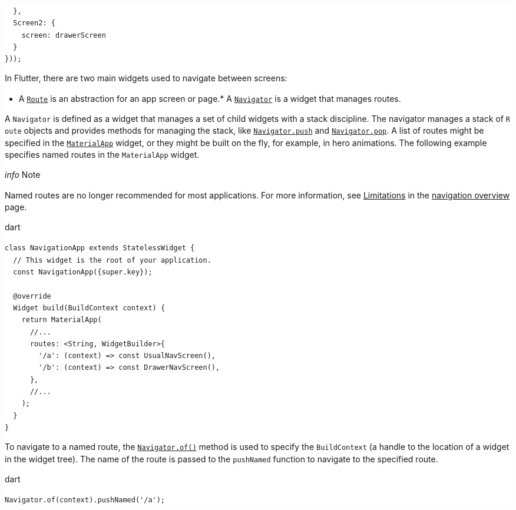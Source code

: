 ```
  },
  Screen2: {
    screen: drawerScreen
  }
}));
```

In Flutter, there are two main widgets used to navigate between screens:

* A [`Route`](https://api.flutter.dev/flutter/widgets/Route-class.html) is an abstraction for an app screen or page.* A [`Navigator`](https://api.flutter.dev/flutter/widgets/Navigator-class.html) is a widget that manages routes.

A `Navigator` is defined as a widget that manages a set of child widgets with a stack discipline. The navigator manages a stack of `Route` objects and provides methods for managing the stack, like [`Navigator.push`](https://api.flutter.dev/flutter/widgets/Navigator/push.html) and [`Navigator.pop`](https://api.flutter.dev/flutter/widgets/Navigator/pop.html). A list of routes might be specified in the [`MaterialApp`](https://api.flutter.dev/flutter/material/MaterialApp-class.html) widget, or they might be built on the fly, for example, in hero animations. The following example specifies named routes in the `MaterialApp` widget.

*info* Note

Named routes are no longer recommended for most applications. For more information, see [Limitations](/ui/navigation#limitations) in the [navigation overview](/ui/navigation) page.

dart

```
class NavigationApp extends StatelessWidget {
  // This widget is the root of your application.
  const NavigationApp({super.key});

  @override
  Widget build(BuildContext context) {
    return MaterialApp(
      //...
      routes: <String, WidgetBuilder>{
        '/a': (context) => const UsualNavScreen(),
        '/b': (context) => const DrawerNavScreen(),
      },
      //...
    );
  }
}
```

To navigate to a named route, the [`Navigator.of()`](https://api.flutter.dev/flutter/widgets/Navigator/of.html) method is used to specify the `BuildContext` (a handle to the location of a widget in the widget tree). The name of the route is passed to the `pushNamed` function to navigate to the specified route.

dart

```
Navigator.of(context).pushNamed('/a');
```
